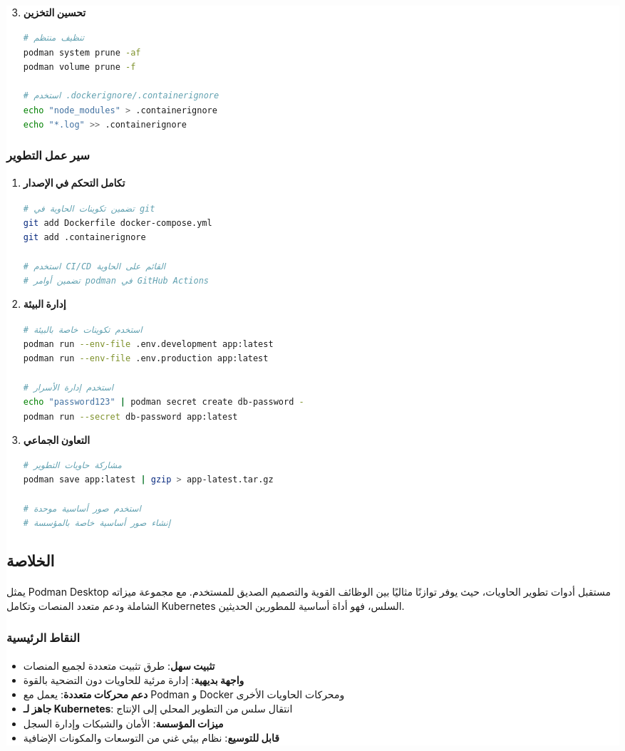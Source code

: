 3. **تحسين التخزين**
   ```bash
   # تنظيف منتظم
   podman system prune -af
   podman volume prune -f
   
   # استخدم .dockerignore/.containerignore
   echo "node_modules" > .containerignore
   echo "*.log" >> .containerignore
   ```

### سير عمل التطوير

1. **تكامل التحكم في الإصدار**
   ```bash
   # تضمين تكوينات الحاوية في git
   git add Dockerfile docker-compose.yml
   git add .containerignore
   
   # استخدم CI/CD القائم على الحاوية
   # تضمين أوامر podman في GitHub Actions
   ```

2. **إدارة البيئة**
   ```bash
   # استخدم تكوينات خاصة بالبيئة
   podman run --env-file .env.development app:latest
   podman run --env-file .env.production app:latest
   
   # استخدم إدارة الأسرار
   echo "password123" | podman secret create db-password -
   podman run --secret db-password app:latest
   ```

3. **التعاون الجماعي**
   ```bash
   # مشاركة حاويات التطوير
   podman save app:latest | gzip > app-latest.tar.gz
   
   # استخدم صور أساسية موحدة
   # إنشاء صور أساسية خاصة بالمؤسسة
   ```

## الخلاصة

يمثل Podman Desktop مستقبل أدوات تطوير الحاويات، حيث يوفر توازنًا مثاليًا بين الوظائف القوية والتصميم الصديق للمستخدم. مع مجموعة ميزاته الشاملة ودعم متعدد المنصات وتكامل Kubernetes السلس، فهو أداة أساسية للمطورين الحديثين.

### النقاط الرئيسية

- **تثبيت سهل**: طرق تثبيت متعددة لجميع المنصات
- **واجهة بديهية**: إدارة مرئية للحاويات دون التضحية بالقوة
- **دعم محركات متعددة**: يعمل مع Podman و Docker ومحركات الحاويات الأخرى
- **جاهز لـ Kubernetes**: انتقال سلس من التطوير المحلي إلى الإنتاج
- **ميزات المؤسسة**: الأمان والشبكات وإدارة السجل
- **قابل للتوسيع**: نظام بيئي غني من التوسعات والمكونات الإضافية
